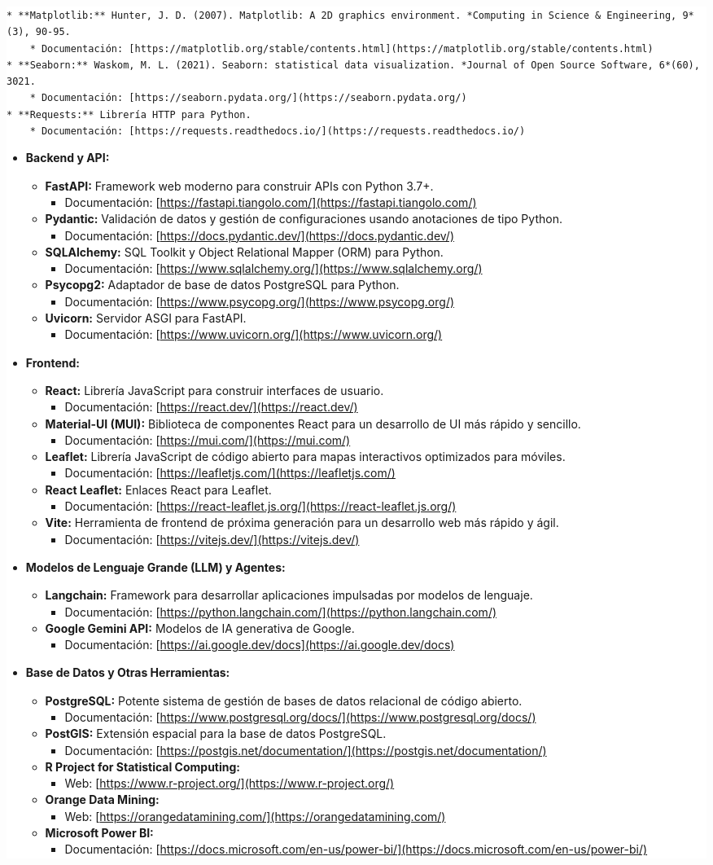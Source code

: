     * **Matplotlib:** Hunter, J. D. (2007). Matplotlib: A 2D graphics environment. *Computing in Science & Engineering, 9*(3), 90-95.
        * Documentación: [https://matplotlib.org/stable/contents.html](https://matplotlib.org/stable/contents.html)
    * **Seaborn:** Waskom, M. L. (2021). Seaborn: statistical data visualization. *Journal of Open Source Software, 6*(60), 3021.
        * Documentación: [https://seaborn.pydata.org/](https://seaborn.pydata.org/)
    * **Requests:** Librería HTTP para Python.
        * Documentación: [https://requests.readthedocs.io/](https://requests.readthedocs.io/)

* **Backend y API:**
    * **FastAPI:** Framework web moderno para construir APIs con Python 3.7+.
        * Documentación: [https://fastapi.tiangolo.com/](https://fastapi.tiangolo.com/)
    * **Pydantic:** Validación de datos y gestión de configuraciones usando anotaciones de tipo Python.
        * Documentación: [https://docs.pydantic.dev/](https://docs.pydantic.dev/)
    * **SQLAlchemy:** SQL Toolkit y Object Relational Mapper (ORM) para Python.
        * Documentación: [https://www.sqlalchemy.org/](https://www.sqlalchemy.org/)
    * **Psycopg2:** Adaptador de base de datos PostgreSQL para Python.
        * Documentación: [https://www.psycopg.org/](https://www.psycopg.org/)
    * **Uvicorn:** Servidor ASGI para FastAPI.
        * Documentación: [https://www.uvicorn.org/](https://www.uvicorn.org/)

* **Frontend:**
    * **React:** Librería JavaScript para construir interfaces de usuario.
        * Documentación: [https://react.dev/](https://react.dev/)
    * **Material-UI (MUI):** Biblioteca de componentes React para un desarrollo de UI más rápido y sencillo.
        * Documentación: [https://mui.com/](https://mui.com/)
    * **Leaflet:** Librería JavaScript de código abierto para mapas interactivos optimizados para móviles.
        * Documentación: [https://leafletjs.com/](https://leafletjs.com/)
    * **React Leaflet:** Enlaces React para Leaflet.
        * Documentación: [https://react-leaflet.js.org/](https://react-leaflet.js.org/)
    * **Vite:** Herramienta de frontend de próxima generación para un desarrollo web más rápido y ágil.
        * Documentación: [https://vitejs.dev/](https://vitejs.dev/)

* **Modelos de Lenguaje Grande (LLM) y Agentes:**
    * **Langchain:** Framework para desarrollar aplicaciones impulsadas por modelos de lenguaje.
        * Documentación: [https://python.langchain.com/](https://python.langchain.com/)
    * **Google Gemini API:** Modelos de IA generativa de Google.
        * Documentación: [https://ai.google.dev/docs](https://ai.google.dev/docs)

* **Base de Datos y Otras Herramientas:**
    * **PostgreSQL:** Potente sistema de gestión de bases de datos relacional de código abierto.
        * Documentación: [https://www.postgresql.org/docs/](https://www.postgresql.org/docs/)
    * **PostGIS:** Extensión espacial para la base de datos PostgreSQL.
        * Documentación: [https://postgis.net/documentation/](https://postgis.net/documentation/)
    * **R Project for Statistical Computing:**
        * Web: [https://www.r-project.org/](https://www.r-project.org/)
    * **Orange Data Mining:**
        * Web: [https://orangedatamining.com/](https://orangedatamining.com/)
    * **Microsoft Power BI:**
        * Documentación: [https://docs.microsoft.com/en-us/power-bi/](https://docs.microsoft.com/en-us/power-bi/)
